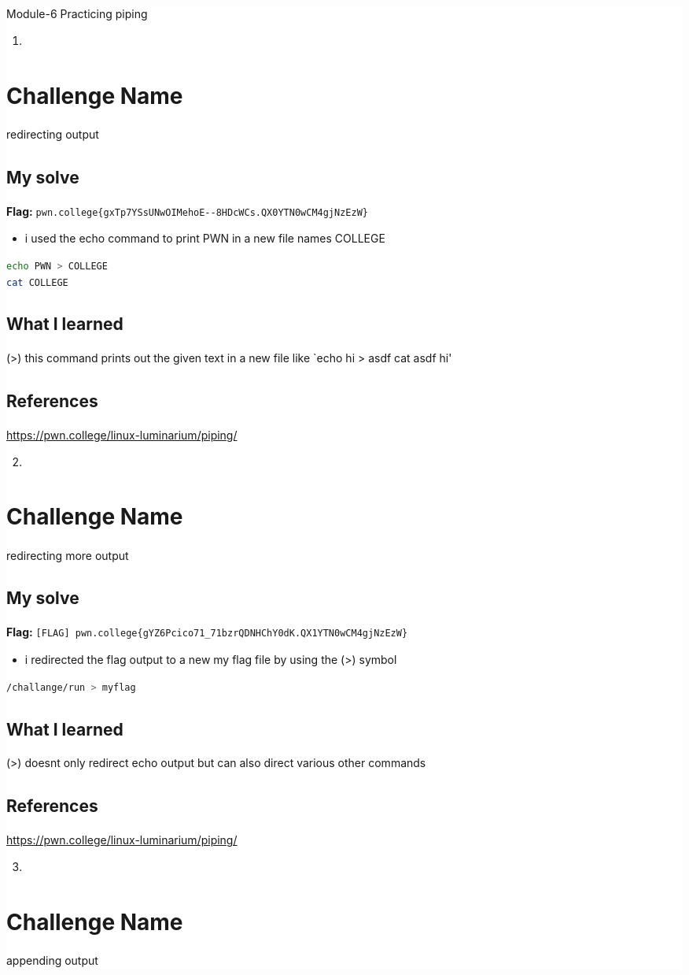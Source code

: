Module-6
Practicing piping

1.
# Challenge Name
redirecting output

## My solve
**Flag:** `pwn.college{gxTp7YSsUNwOIMehoE--8HDcWCs.QX0YTN0wCM4gjNzEzW}`

- i used the echo command to print PWN in a new file names COLLEGE
```bash
echo PWN > COLLEGE
cat COLLEGE
```

## What I learned
(>) this command prints out the given text in a new file like
`echo hi > asdf
cat asdf
hi'
## References 
https://pwn.college/linux-luminarium/piping/


2.
# Challenge Name
redirecting more output

## My solve
**Flag:** `[FLAG] pwn.college{gYZ6Pcico71_71bzrQDNHChY0dK.QX1YTN0wCM4gjNzEzW}`

- i redirected the flag output to a new my flag file by using the (>) symbol
```bash
/challange/run > myflag
```

## What I learned
(>) doesnt only redirect echo output but can also direct various other commands
## References 
https://pwn.college/linux-luminarium/piping/


3.
# Challenge Name
appending output
